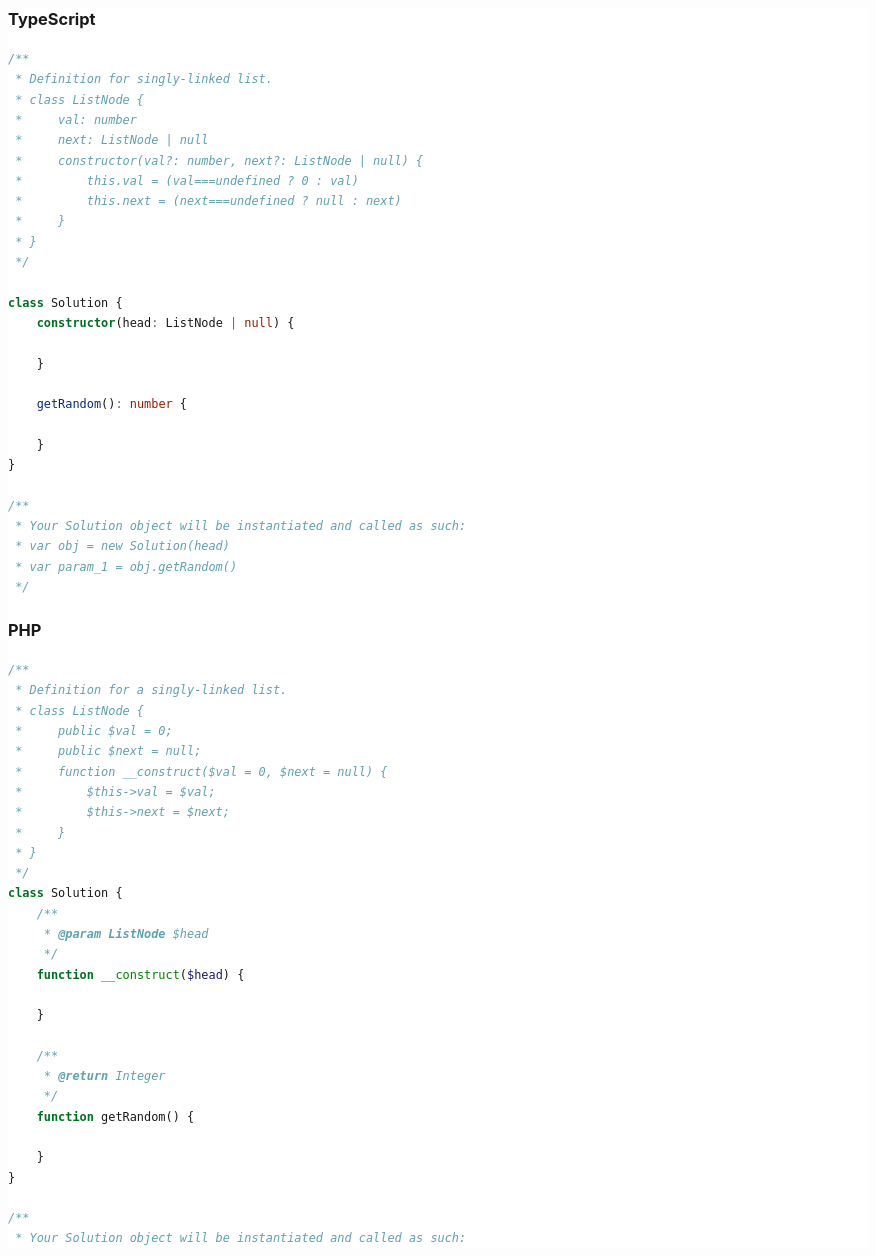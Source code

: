 ### TypeScript

```typescript
/**
 * Definition for singly-linked list.
 * class ListNode {
 *     val: number
 *     next: ListNode | null
 *     constructor(val?: number, next?: ListNode | null) {
 *         this.val = (val===undefined ? 0 : val)
 *         this.next = (next===undefined ? null : next)
 *     }
 * }
 */

class Solution {
    constructor(head: ListNode | null) {
        
    }

    getRandom(): number {
        
    }
}

/**
 * Your Solution object will be instantiated and called as such:
 * var obj = new Solution(head)
 * var param_1 = obj.getRandom()
 */
```

### PHP

```php
/**
 * Definition for a singly-linked list.
 * class ListNode {
 *     public $val = 0;
 *     public $next = null;
 *     function __construct($val = 0, $next = null) {
 *         $this->val = $val;
 *         $this->next = $next;
 *     }
 * }
 */
class Solution {
    /**
     * @param ListNode $head
     */
    function __construct($head) {
        
    }
  
    /**
     * @return Integer
     */
    function getRandom() {
        
    }
}

/**
 * Your Solution object will be instantiated and called as such:
```